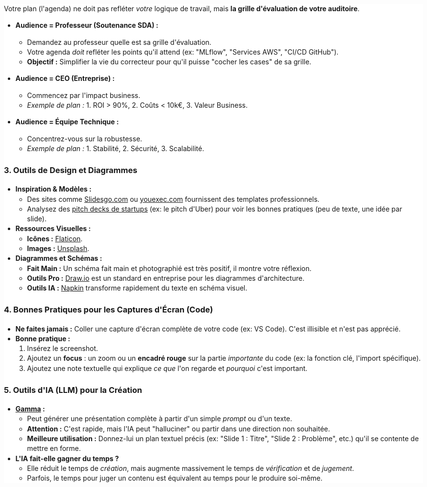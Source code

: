 Votre plan (l'agenda) ne doit pas refléter *votre* logique de travail, mais **la grille d'évaluation de votre auditoire**.

* **Audience = Professeur (Soutenance SDA) :**
    * Demandez au professeur quelle est sa grille d'évaluation.
    * Votre agenda *doit* refléter les points qu'il attend (ex: "MLflow", "Services AWS", "CI/CD GitHub").
    * **Objectif :** Simplifier la vie du correcteur pour qu'il puisse "cocher les cases" de sa grille.

* **Audience = CEO (Entreprise) :**
    * Commencez par l'impact business.
    * *Exemple de plan :* 1. ROI > 90%, 2. Coûts < 10k€, 3. Valeur Business.

* **Audience = Équipe Technique :**
    * Concentrez-vous sur la robustesse.
    * *Exemple de plan :* 1. Stabilité, 2. Sécurité, 3. Scalabilité.

### 3. Outils de Design et Diagrammes

* **Inspiration & Modèles :**
    * Des sites comme [Slidesgo.com](https://slidesgo.com/) ou [youexec.com](https://youexec.com/) fournissent des templates professionnels.
    * Analysez des [pitch decks de startups](https://slidebean.com/pitch-deck-template) (ex: le pitch d'Uber) pour voir les bonnes pratiques (peu de texte, une idée par slide).
* **Ressources Visuelles :**
    * **Icônes :** [Flaticon](https://www.flaticon.com/).
    * **Images :** [Unsplash](https://unsplash.com/).
* **Diagrammes et Schémas :**
    * **Fait Main :** Un schéma fait main et photographié est très positif, il montre votre réflexion.
    * **Outils Pro :** [Draw.io](https://app.diagrams.net/) est un standard en entreprise pour les diagrammes d'architecture.
    * **Outils IA :** [Napkin](https://napkin.io/) transforme rapidement du texte en schéma visuel.

### 4. Bonnes Pratiques pour les Captures d'Écran (Code)

* **Ne faites jamais :** Coller une capture d'écran complète de votre code (ex: VS Code). C'est illisible et n'est pas apprécié.
* **Bonne pratique :**
    1.  Insérez le screenshot.
    2.  Ajoutez un **focus** : un zoom ou un **encadré rouge** sur la partie *importante* du code (ex: la fonction clé, l'import spécifique).
    3.  Ajoutez une note textuelle qui explique *ce que* l'on regarde et *pourquoi* c'est important.

### 5. Outils d'IA (LLM) pour la Création

* **[Gamma](https://gamma.app/) :**
    * Peut générer une présentation complète à partir d'un simple *prompt* ou d'un texte.
    * **Attention :** C'est rapide, mais l'IA peut "halluciner" ou partir dans une direction non souhaitée.
    * **Meilleure utilisation :** Donnez-lui un plan textuel précis (ex: "Slide 1 : Titre", "Slide 2 : Problème", etc.) qu'il se contente de mettre en forme.
* **L'IA fait-elle gagner du temps ?**
    * Elle réduit le temps de *création*, mais augmente massivement le temps de *vérification* et de *jugement*.
    * Parfois, le temps pour juger un contenu est équivalent au temps pour le produire soi-même.
